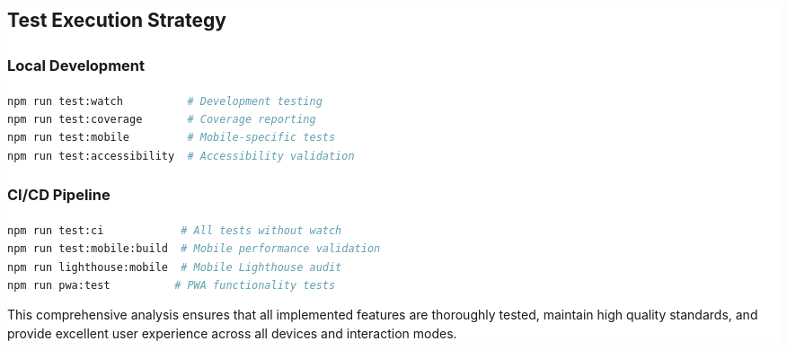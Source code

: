 ## Test Execution Strategy

### Local Development
```bash
npm run test:watch          # Development testing
npm run test:coverage       # Coverage reporting
npm run test:mobile         # Mobile-specific tests
npm run test:accessibility  # Accessibility validation
```

### CI/CD Pipeline
```bash
npm run test:ci            # All tests without watch
npm run test:mobile:build  # Mobile performance validation
npm run lighthouse:mobile  # Mobile Lighthouse audit
npm run pwa:test          # PWA functionality tests
```

This comprehensive analysis ensures that all implemented features are thoroughly tested, maintain high quality standards, and provide excellent user experience across all devices and interaction modes.